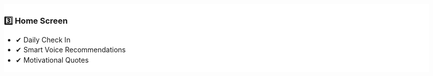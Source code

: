 </div>

<div style="display: flex; justify-content: space-between; align-items: flex-start; gap: 40px; margin: 20px 0;">
  <div style="flex: 1;">
    <h3>3️⃣ Home Screen</h3>
    <ul>
      <li>✔ Daily Check In</li>
      <li>✔ Smart Voice Recommendations</li>
      <li>✔ Motivational Quotes</li>
    </ul>
  </div>
  
  <div style="flex: 1; text-align: right;">
